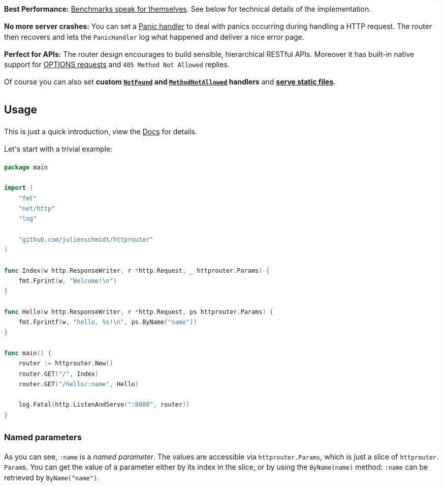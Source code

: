 **Best Performance:** [Benchmarks speak for themselves](https://github.com/julienschmidt/go-http-routing-benchmark). See below for technical details of the implementation.

**No more server crashes:** You can set a [Panic handler](https://godoc.org/github.com/julienschmidt/httprouter#Router.PanicHandler) to deal with panics occurring during handling a HTTP request. The router then recovers and lets the `PanicHandler` log what happened and deliver a nice error page.

**Perfect for APIs:** The router design encourages to build sensible, hierarchical RESTful APIs. Moreover it has built-in native support for [OPTIONS requests](http://zacstewart.com/2012/04/14/http-options-method.html) and `405 Method Not Allowed` replies.

Of course you can also set **custom [`NotFound`](https://godoc.org/github.com/julienschmidt/httprouter#Router.NotFound) and  [`MethodNotAllowed`](https://godoc.org/github.com/julienschmidt/httprouter#Router.MethodNotAllowed) handlers** and [**serve static files**](https://godoc.org/github.com/julienschmidt/httprouter#Router.ServeFiles).

## Usage

This is just a quick introduction, view the [Docs](http://pkg.go.dev/github.com/julienschmidt/httprouter) for details.

Let's start with a trivial example:

```go
package main

import (
    "fmt"
    "net/http"
    "log"

    "github.com/julienschmidt/httprouter"
)

func Index(w http.ResponseWriter, r *http.Request, _ httprouter.Params) {
    fmt.Fprint(w, "Welcome!\n")
}

func Hello(w http.ResponseWriter, r *http.Request, ps httprouter.Params) {
    fmt.Fprintf(w, "hello, %s!\n", ps.ByName("name"))
}

func main() {
    router := httprouter.New()
    router.GET("/", Index)
    router.GET("/hello/:name", Hello)

    log.Fatal(http.ListenAndServe(":8080", router))
}
```

### Named parameters

As you can see, `:name` is a *named parameter*. The values are accessible via `httprouter.Params`, which is just a slice of `httprouter.Param`s. You can get the value of a parameter either by its index in the slice, or by using the `ByName(name)` method: `:name` can be retrieved by `ByName("name")`.
